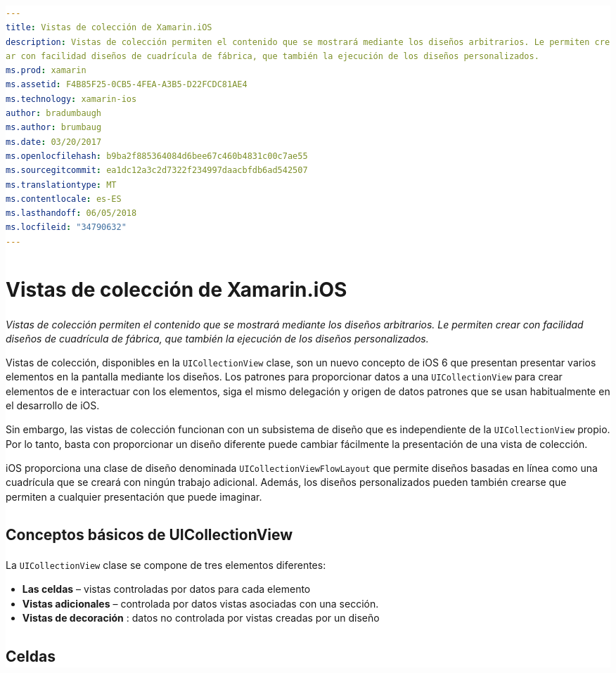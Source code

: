 ```yaml
---
title: Vistas de colección de Xamarin.iOS
description: Vistas de colección permiten el contenido que se mostrará mediante los diseños arbitrarios. Le permiten crear con facilidad diseños de cuadrícula de fábrica, que también la ejecución de los diseños personalizados.
ms.prod: xamarin
ms.assetid: F4B85F25-0CB5-4FEA-A3B5-D22FCDC81AE4
ms.technology: xamarin-ios
author: bradumbaugh
ms.author: brumbaug
ms.date: 03/20/2017
ms.openlocfilehash: b9ba2f885364084d6bee67c460b4831c00c7ae55
ms.sourcegitcommit: ea1dc12a3c2d7322f234997daacbfdb6ad542507
ms.translationtype: MT
ms.contentlocale: es-ES
ms.lasthandoff: 06/05/2018
ms.locfileid: "34790632"
---
```

# <a name="collection-views-in-xamarinios"></a>Vistas de colección de Xamarin.iOS

_Vistas de colección permiten el contenido que se mostrará mediante los diseños arbitrarios. Le permiten crear con facilidad diseños de cuadrícula de fábrica, que también la ejecución de los diseños personalizados._

Vistas de colección, disponibles en la `UICollectionView` clase, son un nuevo concepto de iOS 6 que presentan presentar varios elementos en la pantalla mediante los diseños. Los patrones para proporcionar datos a una `UICollectionView` para crear elementos de e interactuar con los elementos, siga el mismo delegación y origen de datos patrones que se usan habitualmente en el desarrollo de iOS.

Sin embargo, las vistas de colección funcionan con un subsistema de diseño que es independiente de la `UICollectionView` propio. Por lo tanto, basta con proporcionar un diseño diferente puede cambiar fácilmente la presentación de una vista de colección.

iOS proporciona una clase de diseño denominada `UICollectionViewFlowLayout` que permite diseños basadas en línea como una cuadrícula que se creará con ningún trabajo adicional. Además, los diseños personalizados pueden también crearse que permiten a cualquier presentación que puede imaginar.

## <a name="uicollectionview-basics"></a>Conceptos básicos de UICollectionView

La `UICollectionView` clase se compone de tres elementos diferentes:

-  **Las celdas** – vistas controladas por datos para cada elemento
-  **Vistas adicionales** – controlada por datos vistas asociadas con una sección.
-  **Vistas de decoración** : datos no controlada por vistas creadas por un diseño

## <a name="cells"></a>Celdas
